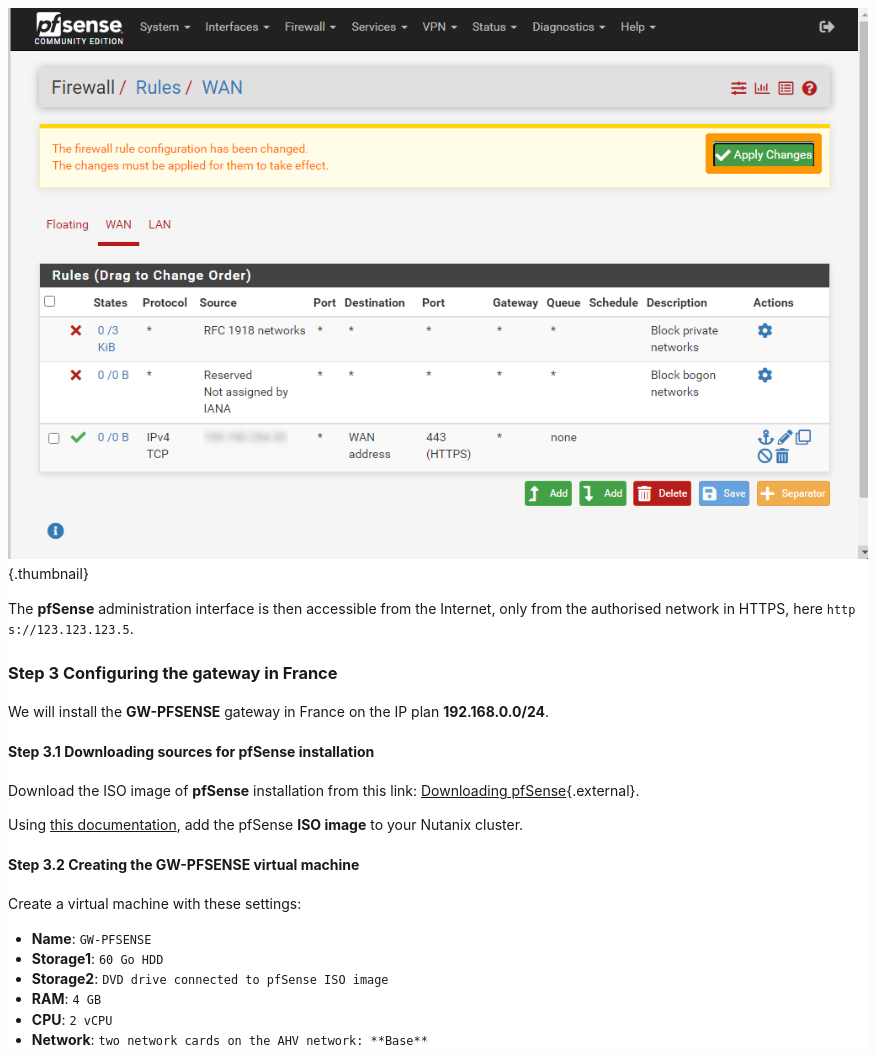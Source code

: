 ![Authorisation admin from public ADDRESS 05](images/07-authorize-admin-from-publicaddress05.png){.thumbnail}

The **pfSense** administration interface is then accessible from the Internet, only from the authorised network in HTTPS, here `https://123.123.123.5`.

<a name="configuregatewayfrance"></a>
### Step 3 Configuring the gateway in France

We will install the **GW-PFSENSE** gateway in France on the IP plan **192.168.0.0/24**.

<a name="downloadsourcesfr"></a>
#### Step 3.1 Downloading sources for pfSense installation

Download the ISO image of **pfSense** installation from this link: [Downloading pfSense](https://www.pfsense.org/download/){.external}.

Using [this documentation](https://docs.ovh.com/us/es/nutanix/image-import/), add the pfSense **ISO image** to your Nutanix cluster.

<a name="createvmpfsensefr"></a>
#### Step 3.2 Creating the **GW-PFSENSE virtual machine**

Create a virtual machine with these settings:

- **Name**: `GW-PFSENSE`
- **Storage1**: `60 Go HDD` 
- **Storage2**: `DVD drive connected to pfSense ISO image`
- **RAM**: `4 GB` 
- **CPU**: `2 vCPU`
- **Network**: `two network cards on the AHV network: **Base**`
